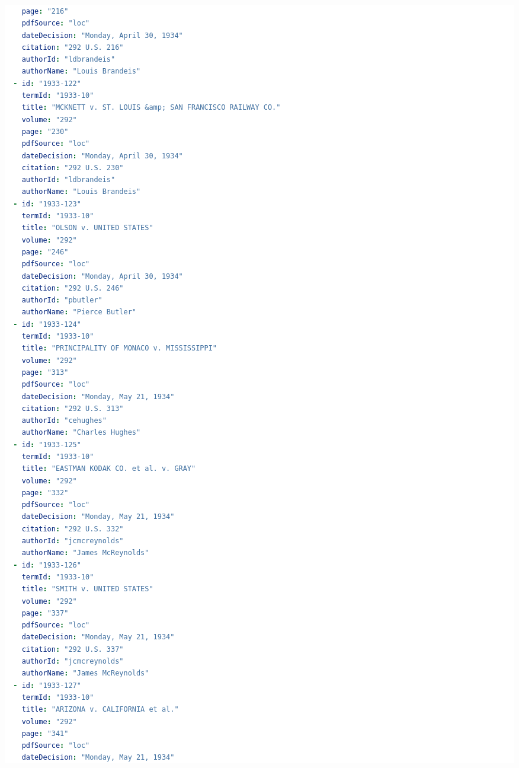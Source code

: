 ```yaml
    page: "216"
    pdfSource: "loc"
    dateDecision: "Monday, April 30, 1934"
    citation: "292 U.S. 216"
    authorId: "ldbrandeis"
    authorName: "Louis Brandeis"
  - id: "1933-122"
    termId: "1933-10"
    title: "MCKNETT v. ST. LOUIS &amp; SAN FRANCISCO RAILWAY CO."
    volume: "292"
    page: "230"
    pdfSource: "loc"
    dateDecision: "Monday, April 30, 1934"
    citation: "292 U.S. 230"
    authorId: "ldbrandeis"
    authorName: "Louis Brandeis"
  - id: "1933-123"
    termId: "1933-10"
    title: "OLSON v. UNITED STATES"
    volume: "292"
    page: "246"
    pdfSource: "loc"
    dateDecision: "Monday, April 30, 1934"
    citation: "292 U.S. 246"
    authorId: "pbutler"
    authorName: "Pierce Butler"
  - id: "1933-124"
    termId: "1933-10"
    title: "PRINCIPALITY OF MONACO v. MISSISSIPPI"
    volume: "292"
    page: "313"
    pdfSource: "loc"
    dateDecision: "Monday, May 21, 1934"
    citation: "292 U.S. 313"
    authorId: "cehughes"
    authorName: "Charles Hughes"
  - id: "1933-125"
    termId: "1933-10"
    title: "EASTMAN KODAK CO. et al. v. GRAY"
    volume: "292"
    page: "332"
    pdfSource: "loc"
    dateDecision: "Monday, May 21, 1934"
    citation: "292 U.S. 332"
    authorId: "jcmcreynolds"
    authorName: "James McReynolds"
  - id: "1933-126"
    termId: "1933-10"
    title: "SMITH v. UNITED STATES"
    volume: "292"
    page: "337"
    pdfSource: "loc"
    dateDecision: "Monday, May 21, 1934"
    citation: "292 U.S. 337"
    authorId: "jcmcreynolds"
    authorName: "James McReynolds"
  - id: "1933-127"
    termId: "1933-10"
    title: "ARIZONA v. CALIFORNIA et al."
    volume: "292"
    page: "341"
    pdfSource: "loc"
    dateDecision: "Monday, May 21, 1934"
```
